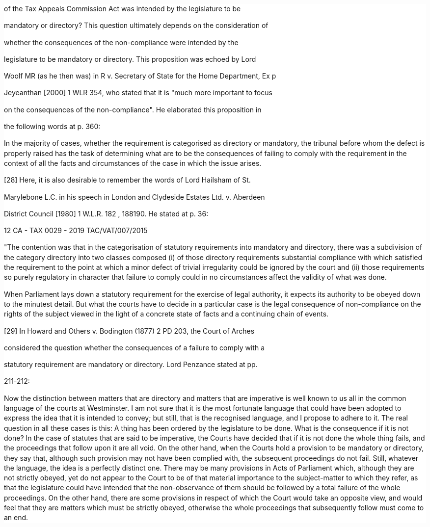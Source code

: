 of the Tax Appeals Commission Act was intended by the legislature to be

mandatory or directory? This question ultimately depends on the consideration of

whether the consequences of the non-compliance were intended by the

legislature to be mandatory or directory. This proposition was echoed by Lord

Woolf MR (as he then was) in R v. Secretary of State for the Home Department, Ex p

Jeyeanthan [2000] 1 WLR 354, who stated that it is "much more important to focus

on the consequences of the non-compliance". He elaborated this proposition in

the following words at p. 360:

In the majority of cases, whether the requirement is categorised as directory or mandatory, the tribunal before whom the defect is properly raised has the task of determining what are to be the consequences of failing to comply with the requirement in the context of all the facts and circumstances of the case in which the issue arises.

[28] Here, it is also desirable to remember the words of Lord Hailsham of St.

Marylebone L.C. in his speech in London and Clydeside Estates Ltd. v. Aberdeen

District Council [1980] 1 W.L.R. 182 , 188190. He stated at p. 36:

12 CA - TAX 0029 - 2019 TAC/VAT/007/2015

"The contention was that in the categorisation of statutory requirements into mandatory and directory, there was a subdivision of the category directory into two classes composed (i) of those directory requirements substantial compliance with which satisfied the requirement to the point at which a minor defect of trivial irregularity could be ignored by the court and (ii) those requirements so purely regulatory in character that failure to comply could in no circumstances affect the validity of what was done.

When Parliament lays down a statutory requirement for the exercise of legal authority, it expects its authority to be obeyed down to the minutest detail. But what the courts have to decide in a particular case is the legal consequence of non-compliance on the rights of the subject viewed in the light of a concrete state of facts and a continuing chain of events.

[29] In Howard and Others v. Bodington (1877) 2 PD 203, the Court of Arches

considered the question whether the consequences of a failure to comply with a

statutory requirement are mandatory or directory. Lord Penzance stated at pp.

211-212:

Now the distinction between matters that are directory and matters that are imperative is well known to us all in the common language of the courts at Westminster. I am not sure that it is the most fortunate language that could have been adopted to express the idea that it is intended to convey; but still, that is the recognised language, and I propose to adhere to it. The real question in all these cases is this: A thing has been ordered by the legislature to be done. What is the consequence if it is not done? In the case of statutes that are said to be imperative, the Courts have decided that if it is not done the whole thing fails, and the proceedings that follow upon it are all void. On the other hand, when the Courts hold a provision to be mandatory or directory, they say that, although such provision may not have been complied with, the subsequent proceedings do not fail. Still, whatever the language, the idea is a perfectly distinct one. There may be many provisions in Acts of Parliament which, although they are not strictly obeyed, yet do not appear to the Court to be of that material importance to the subject-matter to which they refer, as that the legislature could have intended that the non-observance of them should be followed by a total failure of the whole proceedings. On the other hand, there are some provisions in respect of which the Court would take an opposite view, and would feel that they are matters which must be strictly obeyed, otherwise the whole proceedings that subsequently follow must come to an end.
